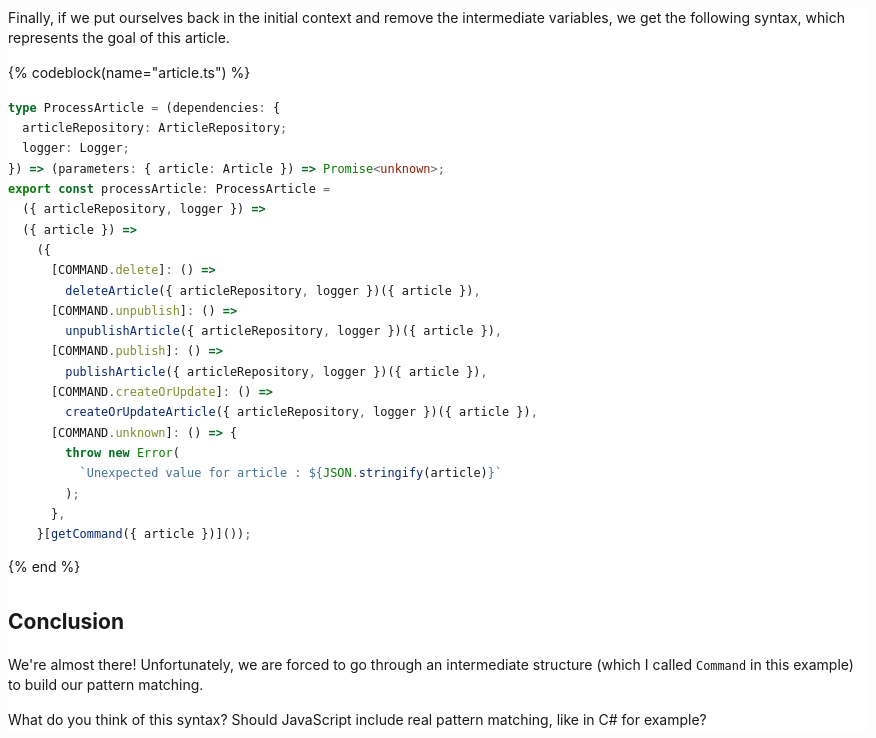 Finally, if we put ourselves back in the initial context and remove the intermediate variables, we get the following syntax, which represents the goal of this article.

{% codeblock(name="article.ts") %}

```typescript
type ProcessArticle = (dependencies: {
  articleRepository: ArticleRepository;
  logger: Logger;
}) => (parameters: { article: Article }) => Promise<unknown>;
export const processArticle: ProcessArticle =
  ({ articleRepository, logger }) =>
  ({ article }) =>
    ({
      [COMMAND.delete]: () =>
        deleteArticle({ articleRepository, logger })({ article }),
      [COMMAND.unpublish]: () =>
        unpublishArticle({ articleRepository, logger })({ article }),
      [COMMAND.publish]: () =>
        publishArticle({ articleRepository, logger })({ article }),
      [COMMAND.createOrUpdate]: () =>
        createOrUpdateArticle({ articleRepository, logger })({ article }),
      [COMMAND.unknown]: () => {
        throw new Error(
          `Unexpected value for article : ${JSON.stringify(article)}`
        );
      },
    }[getCommand({ article })]());
```

{% end %}

## Conclusion

We're almost there! Unfortunately, we are forced to go through an intermediate structure (which I called `Command` in this example) to build our pattern matching.

What do you think of this syntax? Should JavaScript include real pattern matching, like in C# for example?
